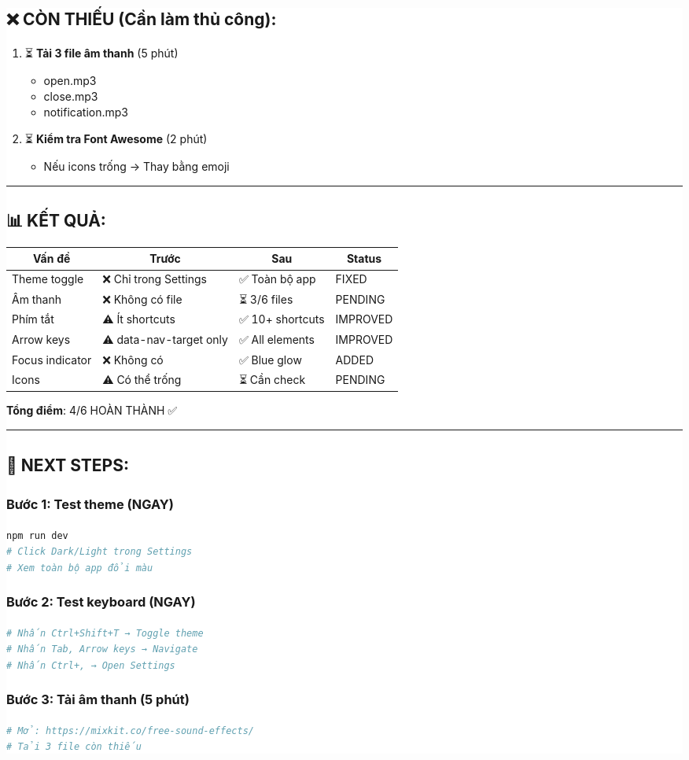 
## ❌ **CÒN THIẾU (Cần làm thủ công):**

1. ⏳ **Tải 3 file âm thanh** (5 phút)
   - open.mp3
   - close.mp3  
   - notification.mp3

2. ⏳ **Kiểm tra Font Awesome** (2 phút)
   - Nếu icons trống → Thay bằng emoji

---

## 📊 **KẾT QUẢ:**

| Vấn đề | Trước | Sau | Status |
|--------|-------|-----|--------|
| Theme toggle | ❌ Chỉ trong Settings | ✅ Toàn bộ app | FIXED |
| Âm thanh | ❌ Không có file | ⏳ 3/6 files | PENDING |
| Phím tắt | ⚠️ Ít shortcuts | ✅ 10+ shortcuts | IMPROVED |
| Arrow keys | ⚠️ data-nav-target only | ✅ All elements | IMPROVED |
| Focus indicator | ❌ Không có | ✅ Blue glow | ADDED |
| Icons | ⚠️ Có thể trống | ⏳ Cần check | PENDING |

**Tổng điểm**: 4/6 HOÀN THÀNH ✅

---

## 🎯 **NEXT STEPS:**

### Bước 1: Test theme (NGAY)
```bash
npm run dev
# Click Dark/Light trong Settings
# Xem toàn bộ app đổi màu
```

### Bước 2: Test keyboard (NGAY)  
```bash
# Nhấn Ctrl+Shift+T → Toggle theme
# Nhấn Tab, Arrow keys → Navigate
# Nhấn Ctrl+, → Open Settings
```

### Bước 3: Tải âm thanh (5 phút)
```bash
# Mở: https://mixkit.co/free-sound-effects/
# Tải 3 file còn thiếu
```
